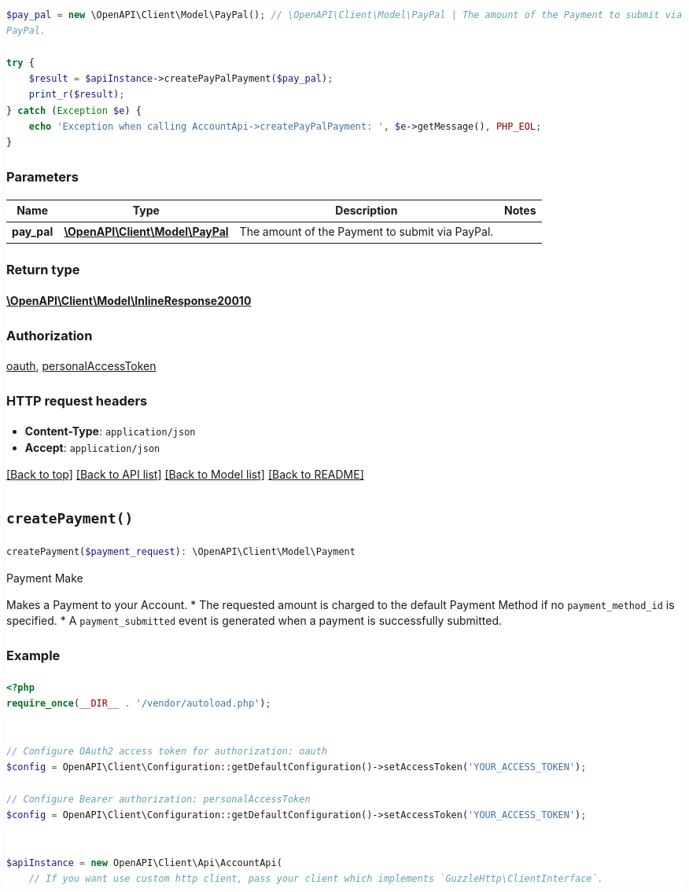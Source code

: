 ```php
$pay_pal = new \OpenAPI\Client\Model\PayPal(); // \OpenAPI\Client\Model\PayPal | The amount of the Payment to submit via PayPal.

try {
    $result = $apiInstance->createPayPalPayment($pay_pal);
    print_r($result);
} catch (Exception $e) {
    echo 'Exception when calling AccountApi->createPayPalPayment: ', $e->getMessage(), PHP_EOL;
}
```

### Parameters

Name | Type | Description  | Notes
------------- | ------------- | ------------- | -------------
 **pay_pal** | [**\OpenAPI\Client\Model\PayPal**](../Model/PayPal.md)| The amount of the Payment to submit via PayPal. |

### Return type

[**\OpenAPI\Client\Model\InlineResponse20010**](../Model/InlineResponse20010.md)

### Authorization

[oauth](../../README.md#oauth), [personalAccessToken](../../README.md#personalAccessToken)

### HTTP request headers

- **Content-Type**: `application/json`
- **Accept**: `application/json`

[[Back to top]](#) [[Back to API list]](../../README.md#endpoints)
[[Back to Model list]](../../README.md#models)
[[Back to README]](../../README.md)

## `createPayment()`

```php
createPayment($payment_request): \OpenAPI\Client\Model\Payment
```

Payment Make

Makes a Payment to your Account.  * The requested amount is charged to the default Payment Method if no `payment_method_id` is specified.  * A `payment_submitted` event is generated when a payment is successfully submitted.

### Example

```php
<?php
require_once(__DIR__ . '/vendor/autoload.php');


// Configure OAuth2 access token for authorization: oauth
$config = OpenAPI\Client\Configuration::getDefaultConfiguration()->setAccessToken('YOUR_ACCESS_TOKEN');

// Configure Bearer authorization: personalAccessToken
$config = OpenAPI\Client\Configuration::getDefaultConfiguration()->setAccessToken('YOUR_ACCESS_TOKEN');


$apiInstance = new OpenAPI\Client\Api\AccountApi(
    // If you want use custom http client, pass your client which implements `GuzzleHttp\ClientInterface`.
```
